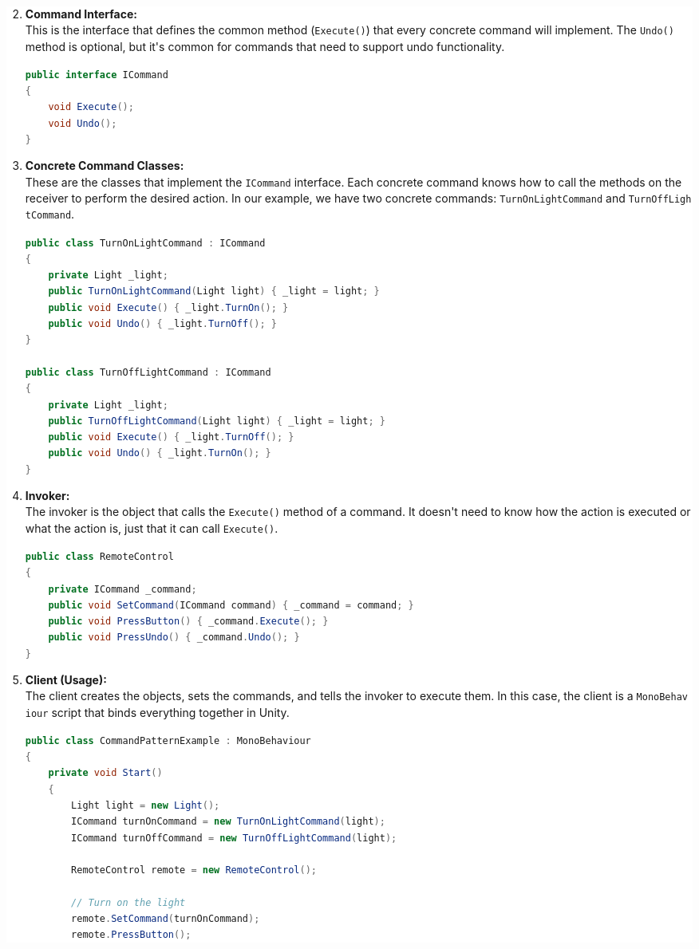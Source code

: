 2. **Command Interface:**  
   This is the interface that defines the common method (`Execute()`) that every concrete command will implement. The `Undo()` method is optional, but it's common for commands that need to support undo functionality.

   ```csharp
   public interface ICommand
   {
       void Execute();
       void Undo();
   }
   ```

3. **Concrete Command Classes:**  
   These are the classes that implement the `ICommand` interface. Each concrete command knows how to call the methods on the receiver to perform the desired action. In our example, we have two concrete commands: `TurnOnLightCommand` and `TurnOffLightCommand`.

   ```csharp
   public class TurnOnLightCommand : ICommand
   {
       private Light _light;
       public TurnOnLightCommand(Light light) { _light = light; }
       public void Execute() { _light.TurnOn(); }
       public void Undo() { _light.TurnOff(); }
   }

   public class TurnOffLightCommand : ICommand
   {
       private Light _light;
       public TurnOffLightCommand(Light light) { _light = light; }
       public void Execute() { _light.TurnOff(); }
       public void Undo() { _light.TurnOn(); }
   }
   ```

4. **Invoker:**  
   The invoker is the object that calls the `Execute()` method of a command. It doesn't need to know how the action is executed or what the action is, just that it can call `Execute()`.

   ```csharp
   public class RemoteControl
   {
       private ICommand _command;
       public void SetCommand(ICommand command) { _command = command; }
       public void PressButton() { _command.Execute(); }
       public void PressUndo() { _command.Undo(); }
   }
   ```

5. **Client (Usage):**  
   The client creates the objects, sets the commands, and tells the invoker to execute them. In this case, the client is a `MonoBehaviour` script that binds everything together in Unity.

   ```csharp
   public class CommandPatternExample : MonoBehaviour
   {
       private void Start()
       {
           Light light = new Light();
           ICommand turnOnCommand = new TurnOnLightCommand(light);
           ICommand turnOffCommand = new TurnOffLightCommand(light);

           RemoteControl remote = new RemoteControl();

           // Turn on the light
           remote.SetCommand(turnOnCommand);
           remote.PressButton();
   ```